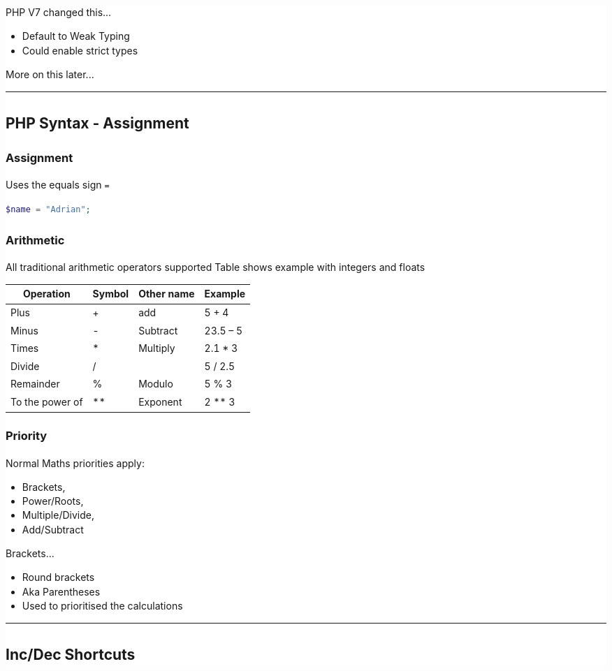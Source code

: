 PHP V7 changed this...
- Default to Weak Typing
- Could enable strict types

More on this later...


---

## PHP Syntax - Assignment

### Assignment
Uses the equals sign `=`

```php
$name = "Adrian";
```

### Arithmetic
All traditional arithmetic operators supported
Table shows example with integers and floats

| Operation       | Symbol | Other name | Example  |
| --------------- | ------ | ---------- | -------- |
| Plus            | +      | add        | 5 + 4    |
| Minus           | -      | Subtract   | 23.5 – 5 |
| Times           | *      | Multiply   | 2.1 * 3  |
| Divide          | /      |            | 5 / 2.5  |
| Remainder       | %      | Modulo     | 5 % 3    |
| To the power of | **     | Exponent   | 2 ** 3   |

### Priority

Normal Maths priorities apply:

- Brackets, 
- Power/Roots, 
- Multiple/Divide, 
- Add/Subtract

Brackets...
- Round brackets
- Aka Parentheses
- Used to prioritised the calculations


---

## Inc/Dec Shortcuts
